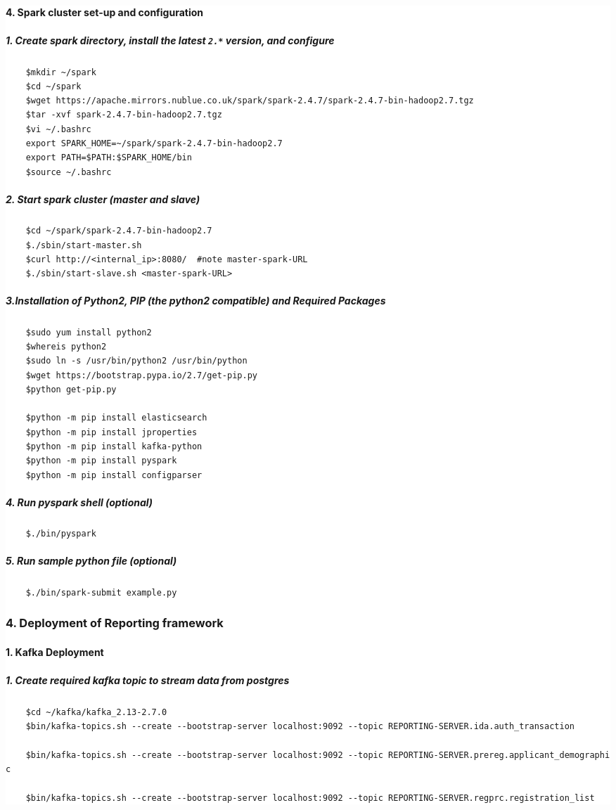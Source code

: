 #### 4.	Spark cluster set-up and configuration 

#####	1. Create spark directory, install the latest `2.*` version, and configure
		$mkdir ~/spark
		$cd ~/spark
		$wget https://apache.mirrors.nublue.co.uk/spark/spark-2.4.7/spark-2.4.7-bin-hadoop2.7.tgz
		$tar -xvf spark-2.4.7-bin-hadoop2.7.tgz
		$vi ~/.bashrc
		export SPARK_HOME=~/spark/spark-2.4.7-bin-hadoop2.7
		export PATH=$PATH:$SPARK_HOME/bin
		$source ~/.bashrc
	
#####	2. Start spark cluster (master and slave)
		$cd ~/spark/spark-2.4.7-bin-hadoop2.7
		$./sbin/start-master.sh 
		$curl http://<internal_ip>:8080/  #note master-spark-URL
		$./sbin/start-slave.sh <master-spark-URL>
			
#####	3.Installation of Python2, PIP (the python2 compatible) and Required Packages
		$sudo yum install python2
		$whereis python2
		$sudo ln -s /usr/bin/python2 /usr/bin/python
		$wget https://bootstrap.pypa.io/2.7/get-pip.py 
		$python get-pip.py

		$python -m pip install elasticsearch
		$python -m pip install jproperties
		$python -m pip install kafka-python
		$python -m pip install pyspark
		$python -m pip install configparser

#####	4. Run pyspark shell (optional)
		$./bin/pyspark

#####	5. Run sample python file (optional)
		$./bin/spark-submit example.py

### 4.	Deployment of Reporting framework 

#### 1.	Kafka Deployment

#####	1. Create required kafka topic to stream data from postgres
		$cd ~/kafka/kafka_2.13-2.7.0
		$bin/kafka-topics.sh --create --bootstrap-server localhost:9092 --topic REPORTING-SERVER.ida.auth_transaction
		
		$bin/kafka-topics.sh --create --bootstrap-server localhost:9092 --topic REPORTING-SERVER.prereg.applicant_demographic
		
		$bin/kafka-topics.sh --create --bootstrap-server localhost:9092 --topic REPORTING-SERVER.regprc.registration_list
		